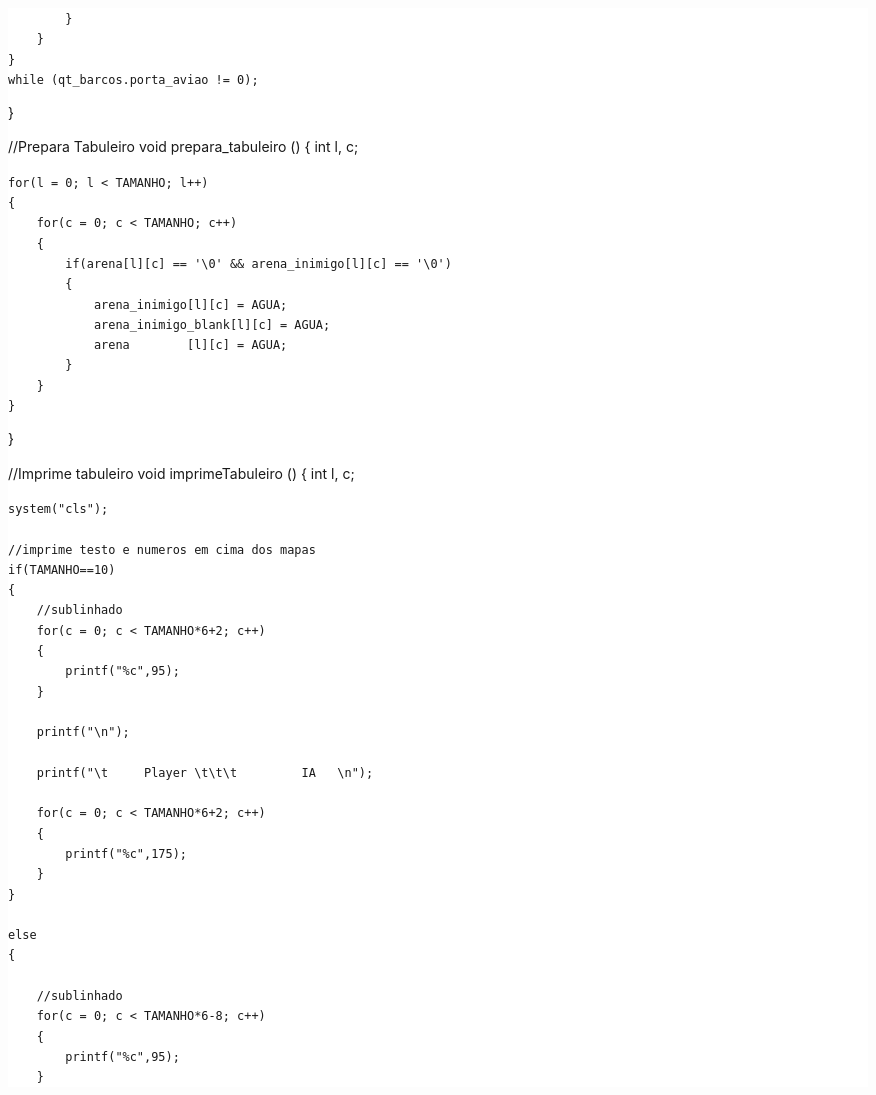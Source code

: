             }
        }
    }
    while (qt_barcos.porta_aviao != 0);
}

//Prepara Tabuleiro
void prepara_tabuleiro ()
{
    int l, c;

    for(l = 0; l < TAMANHO; l++)
    {
        for(c = 0; c < TAMANHO; c++)
        {
            if(arena[l][c] == '\0' && arena_inimigo[l][c] == '\0')
            {
                arena_inimigo[l][c] = AGUA;
                arena_inimigo_blank[l][c] = AGUA;
                arena        [l][c] = AGUA;
            }
        }
    }
}

//Imprime tabuleiro
void imprimeTabuleiro ()
{
    int l, c;

    system("cls");

    //imprime testo e numeros em cima dos mapas
    if(TAMANHO==10)
    {
        //sublinhado
        for(c = 0; c < TAMANHO*6+2; c++)
        {
            printf("%c",95);
        }

        printf("\n");

        printf("\t     Player \t\t\t         IA   \n");

        for(c = 0; c < TAMANHO*6+2; c++)
        {
            printf("%c",175);
        }
    }

    else
    {

        //sublinhado
        for(c = 0; c < TAMANHO*6-8; c++)
        {
            printf("%c",95);
        }
